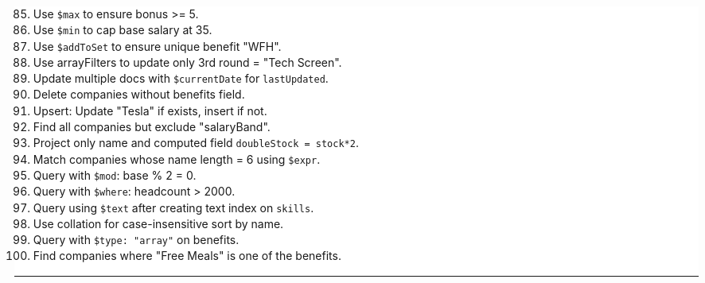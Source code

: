 85. Use `$max` to ensure bonus >= 5.
86. Use `$min` to cap base salary at 35.
87. Use `$addToSet` to ensure unique benefit "WFH".
88. Use arrayFilters to update only 3rd round = "Tech Screen".
89. Update multiple docs with `$currentDate` for `lastUpdated`.
90. Delete companies without benefits field.
91. Upsert: Update "Tesla" if exists, insert if not.
92. Find all companies but exclude "salaryBand".
93. Project only name and computed field `doubleStock = stock*2`.
94. Match companies whose name length = 6 using `$expr`.
95. Query with `$mod`: base % 2 = 0.
96. Query with `$where`: headcount > 2000.
97. Query using `$text` after creating text index on `skills`.
98. Use collation for case-insensitive sort by name.
99.  Query with `$type: "array"` on benefits.
100. Find companies where "Free Meals" is one of the benefits.

---

